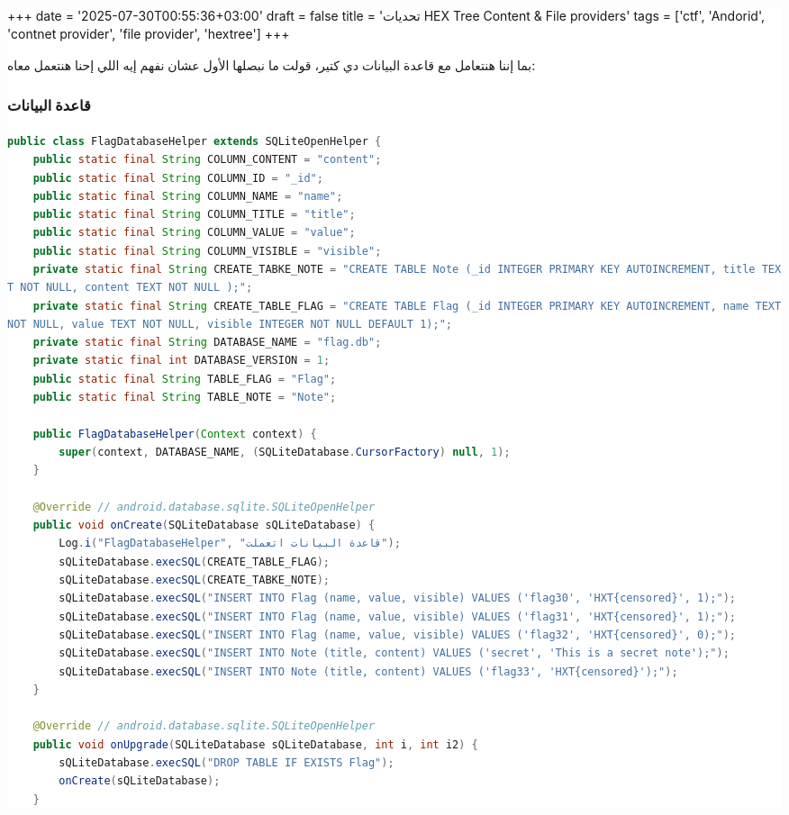 +++ 
date = '2025-07-30T00:55:36+03:00' 
draft = false 
title = 'تحديات HEX Tree Content & File providers' 
tags = ['ctf', 'Andorid', 'contnet provider', 'file provider', 'hextree']
+++

بما إننا هنتعامل مع قاعدة البيانات دي كتير، قولت ما نبصلها الأول عشان نفهم إيه اللي إحنا هنتعمل معاه:

### قاعدة البيانات

```java
public class FlagDatabaseHelper extends SQLiteOpenHelper {
    public static final String COLUMN_CONTENT = "content";
    public static final String COLUMN_ID = "_id";
    public static final String COLUMN_NAME = "name";
    public static final String COLUMN_TITLE = "title";
    public static final String COLUMN_VALUE = "value";
    public static final String COLUMN_VISIBLE = "visible";
    private static final String CREATE_TABKE_NOTE = "CREATE TABLE Note (_id INTEGER PRIMARY KEY AUTOINCREMENT, title TEXT NOT NULL, content TEXT NOT NULL );";
    private static final String CREATE_TABLE_FLAG = "CREATE TABLE Flag (_id INTEGER PRIMARY KEY AUTOINCREMENT, name TEXT NOT NULL, value TEXT NOT NULL, visible INTEGER NOT NULL DEFAULT 1);";
    private static final String DATABASE_NAME = "flag.db";
    private static final int DATABASE_VERSION = 1;
    public static final String TABLE_FLAG = "Flag";
    public static final String TABLE_NOTE = "Note";

    public FlagDatabaseHelper(Context context) {
        super(context, DATABASE_NAME, (SQLiteDatabase.CursorFactory) null, 1);
    }

    @Override // android.database.sqlite.SQLiteOpenHelper
    public void onCreate(SQLiteDatabase sQLiteDatabase) {
        Log.i("FlagDatabaseHelper", "قاعدة البيانات اتعملت");
        sQLiteDatabase.execSQL(CREATE_TABLE_FLAG);
        sQLiteDatabase.execSQL(CREATE_TABKE_NOTE);
        sQLiteDatabase.execSQL("INSERT INTO Flag (name, value, visible) VALUES ('flag30', 'HXT{censored}', 1);");
        sQLiteDatabase.execSQL("INSERT INTO Flag (name, value, visible) VALUES ('flag31', 'HXT{censored}', 1);");
        sQLiteDatabase.execSQL("INSERT INTO Flag (name, value, visible) VALUES ('flag32', 'HXT{censored}', 0);");
        sQLiteDatabase.execSQL("INSERT INTO Note (title, content) VALUES ('secret', 'This is a secret note');");
        sQLiteDatabase.execSQL("INSERT INTO Note (title, content) VALUES ('flag33', 'HXT{censored}');");
    }

    @Override // android.database.sqlite.SQLiteOpenHelper
    public void onUpgrade(SQLiteDatabase sQLiteDatabase, int i, int i2) {
        sQLiteDatabase.execSQL("DROP TABLE IF EXISTS Flag");
        onCreate(sQLiteDatabase);
    }

```
